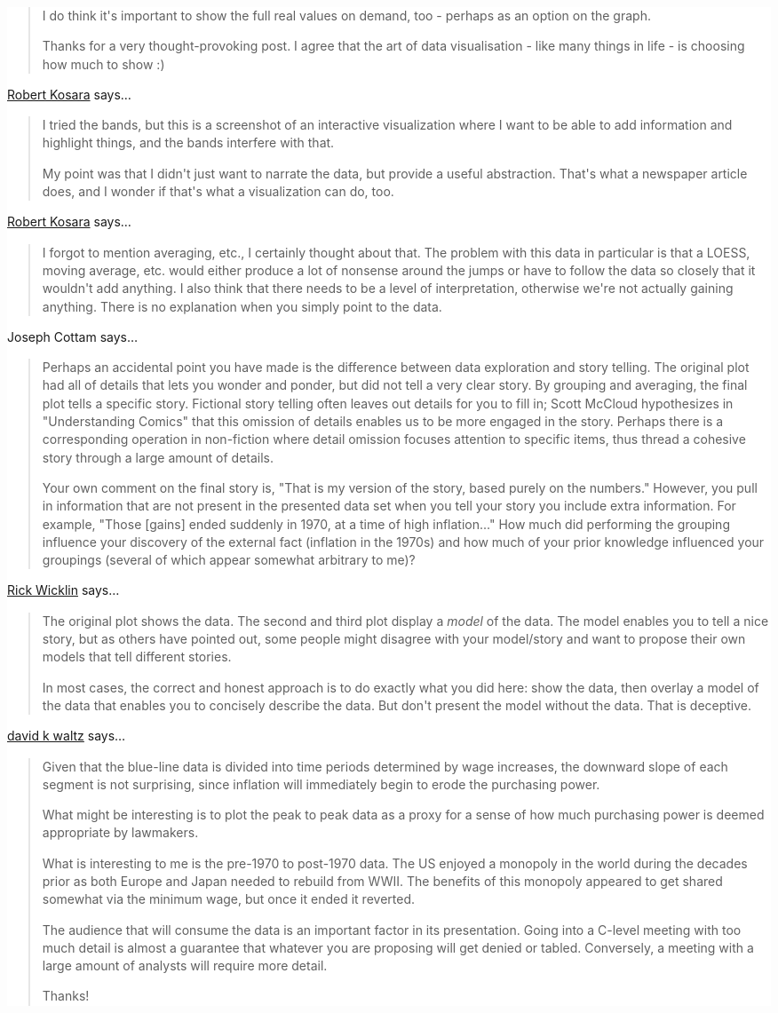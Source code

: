 >	I do think it's important to show the full real values on demand, too - perhaps as an option on the graph. 
>	
>	Thanks for a very thought-provoking post. I agree that the art of data visualisation - like many things in life - is choosing how much to show :)

<a href="http://eagereyes.org/about" rel="nofollow noopener" target="_blank">Robert Kosara</a> says…
>	I tried the bands, but this is a screenshot of an interactive visualization where I want to be able to add information and highlight things, and the bands interfere with that.
>	
>	My point was that I didn't just want to narrate the data, but provide a useful abstraction. That's what a newspaper article does, and I wonder if that's what a visualization can do, too.

<a href="http://eagereyes.org/about" rel="nofollow noopener" target="_blank">Robert Kosara</a> says…
>	I forgot to mention averaging, etc., I certainly thought about that. The problem with this data in particular is that a LOESS, moving average, etc. would either produce a lot of nonsense around the jumps or have to follow the data so closely that it wouldn't add anything. I also think that there needs to be a level of interpretation, otherwise we're not actually gaining anything. There is no explanation when you simply point to the data.

Joseph Cottam says…
>	Perhaps an accidental point you have made is the difference between data exploration and story telling. The original plot had all of details that lets you wonder and ponder, but did not tell a very clear story.  By grouping and averaging, the final plot tells a specific story. Fictional story telling often leaves out details for you to fill in; Scott McCloud hypothesizes in "Understanding Comics" that this omission of details enables us to be more engaged in the story.  Perhaps there is a corresponding operation in non-fiction where detail omission focuses attention to specific items, thus thread a cohesive story through a large amount of details.
>	
>	Your own comment on the final story is, "That is my version of the story, based purely on the numbers."  However, you pull in information that are not present in the presented data set when you tell your story you include extra information.  For example, "Those [gains] ended suddenly in 1970, at a time of high inflation..."  How much did performing the grouping influence your discovery of the external fact (inflation in the 1970s) and how much of your prior knowledge influenced your groupings (several of which appear somewhat arbitrary to me)?

<a href="http://blogs.sas.com/content/iml" rel="nofollow noopener" target="_blank">Rick Wicklin</a> says…
>	The original plot shows the data. The second and third plot display a <em>model</em> of the data. The model enables you to tell a nice story, but as others have pointed out, some people might disagree with your model/story and want to propose their own models that tell different stories.
>	
>	In most cases, the correct and honest approach is to do exactly what you did here: show the data, then overlay a model of the data that enables you to concisely describe the data. But don't present the model without the data. That is deceptive.

<a href="http://treasurycafe.blogspot.com" rel="nofollow noopener" target="_blank">david k waltz</a> says…
>	Given that the blue-line data is divided into time periods determined by wage increases, the downward slope of each segment is not surprising, since inflation will immediately begin to erode the purchasing power. 
>	
>	What might be interesting is to plot the peak to peak data as a proxy for a sense of how much purchasing power is deemed appropriate by lawmakers.
>	
>	What is interesting to me is the pre-1970 to post-1970 data. The US enjoyed a monopoly in the world during the decades prior as both Europe and Japan needed to rebuild from WWII. The benefits of this monopoly appeared to get shared somewhat via the minimum wage, but once it ended it reverted.
>	
>	The audience that will consume the data is an important factor in its presentation. Going into a C-level meeting with too much detail is almost a guarantee that whatever you are proposing will get denied or tabled. Conversely, a meeting with a large amount of analysts will require more detail.
>	
>	Thanks!